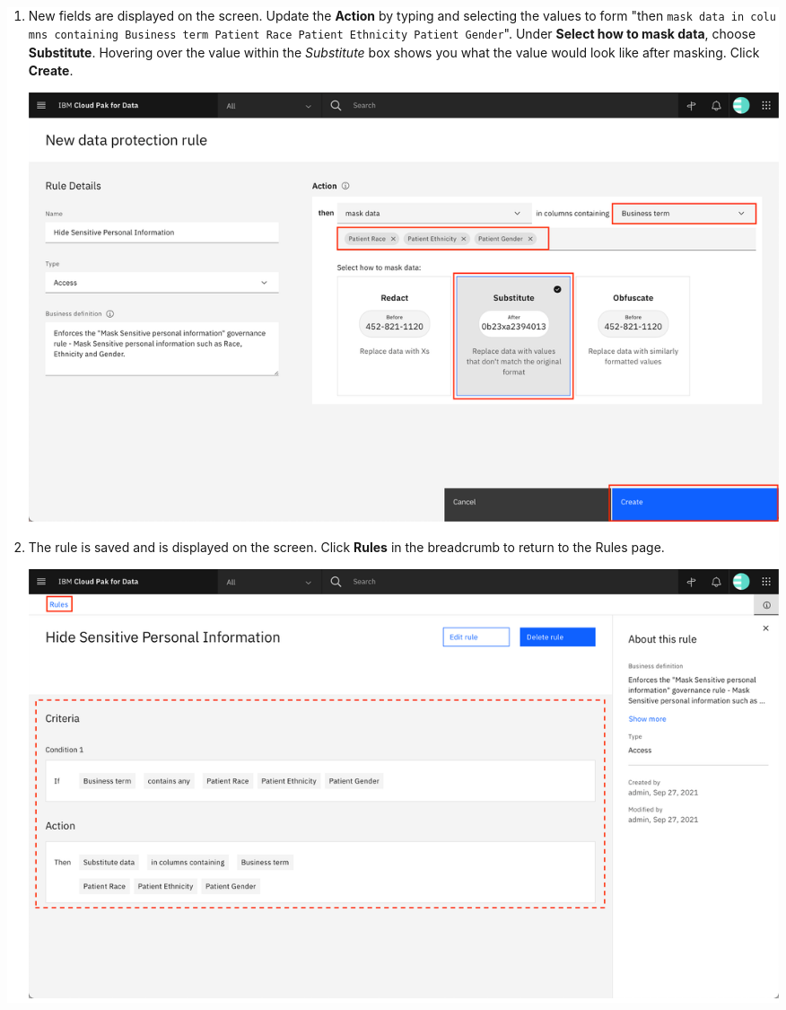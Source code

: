 1. New fields are displayed on the screen. Update the **Action** by typing and selecting the values to form "then `mask data in columns containing Business term Patient Race Patient Ethnicity Patient Gender`". Under **Select how to mask data**, choose **Substitute**. Hovering over the value within the *Substitute* box shows you what the value would look like after masking. Click **Create**.

    ![Rules - dp rule substitute - 2](images/cpd-dp-rule-substitute-2.png)

1. The rule is saved and is displayed on the screen. Click **Rules** in the breadcrumb to return to the Rules page.

    ![Rules - dp rule substitute saved](images/cpd-dp-rule-substitute-saved.png)
